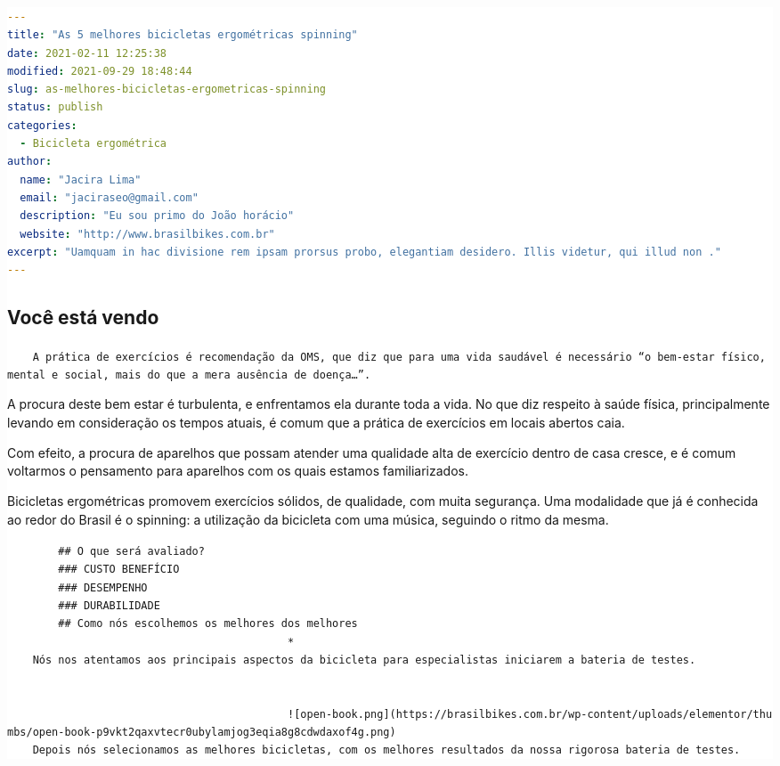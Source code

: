 ```yaml
---
title: "As 5 melhores bicicletas ergométricas spinning"
date: 2021-02-11 12:25:38
modified: 2021-09-29 18:48:44
slug: as-melhores-bicicletas-ergometricas-spinning
status: publish
categories:
  - Bicicleta ergométrica
author:
  name: "Jacira Lima"
  email: "jaciraseo@gmail.com"
  description: "Eu sou primo do João horácio"
  website: "http://www.brasilbikes.com.br"
excerpt: "Uamquam in hac divisione rem ipsam prorsus probo, elegantiam desidero. Illis videtur, qui illud non ."
---
```


## Você está vendo		
		A prática de exercícios é recomendação da OMS, que diz que para uma vida saudável é necessário “o bem-estar físico, mental e social, mais do que a mera ausência de doença…”. 

A procura deste bem estar é turbulenta, e enfrentamos ela durante toda a vida. No que diz respeito à saúde física, principalmente levando em consideração os tempos atuais, é comum que a prática de exercícios em locais abertos caia. 

Com efeito, a procura de aparelhos que possam atender uma qualidade alta de exercício dentro de casa cresce, e é comum voltarmos o pensamento para aparelhos com os quais estamos familiarizados.

Bicicletas ergométricas promovem exercícios sólidos, de qualidade, com muita segurança. Uma modalidade que já é conhecida ao redor do Brasil é o spinning: a utilização da bicicleta com uma música, seguindo o ritmo da mesma.

		
			## O que será avaliado?		
			### CUSTO BENEFÍCIO		
			### DESEMPENHO		
			### DURABILIDADE		
			## Como nós escolhemos os melhores dos melhores		
												*														
		Nós nos atentamos aos principais aspectos da bicicleta para especialistas iniciarem a bateria de testes.

		
												![open-book.png](https://brasilbikes.com.br/wp-content/uploads/elementor/thumbs/open-book-p9vkt2qaxvtecr0ubylamjog3eqia8g8cdwdaxof4g.png)														
		Depois nós selecionamos as melhores bicicletas, com os melhores resultados da nossa rigorosa bateria de testes.
